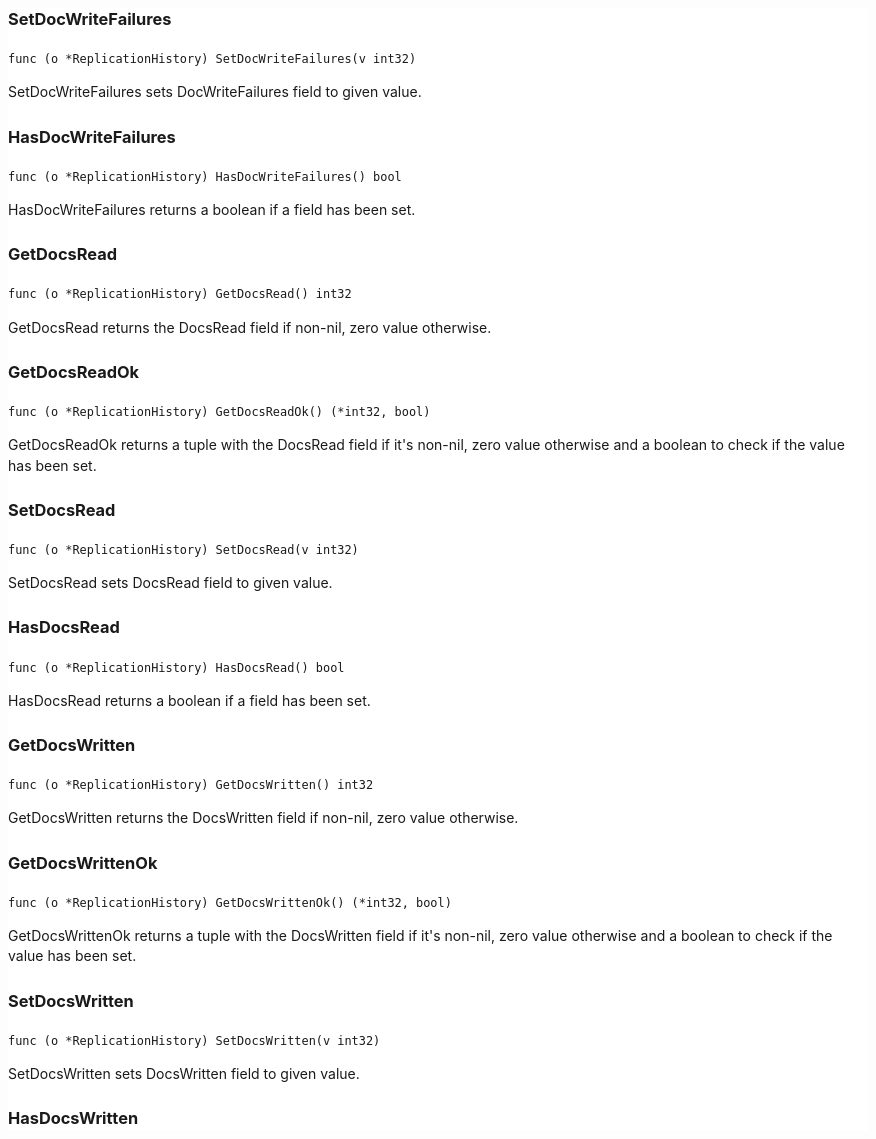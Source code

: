 ### SetDocWriteFailures

`func (o *ReplicationHistory) SetDocWriteFailures(v int32)`

SetDocWriteFailures sets DocWriteFailures field to given value.

### HasDocWriteFailures

`func (o *ReplicationHistory) HasDocWriteFailures() bool`

HasDocWriteFailures returns a boolean if a field has been set.

### GetDocsRead

`func (o *ReplicationHistory) GetDocsRead() int32`

GetDocsRead returns the DocsRead field if non-nil, zero value otherwise.

### GetDocsReadOk

`func (o *ReplicationHistory) GetDocsReadOk() (*int32, bool)`

GetDocsReadOk returns a tuple with the DocsRead field if it's non-nil, zero value otherwise
and a boolean to check if the value has been set.

### SetDocsRead

`func (o *ReplicationHistory) SetDocsRead(v int32)`

SetDocsRead sets DocsRead field to given value.

### HasDocsRead

`func (o *ReplicationHistory) HasDocsRead() bool`

HasDocsRead returns a boolean if a field has been set.

### GetDocsWritten

`func (o *ReplicationHistory) GetDocsWritten() int32`

GetDocsWritten returns the DocsWritten field if non-nil, zero value otherwise.

### GetDocsWrittenOk

`func (o *ReplicationHistory) GetDocsWrittenOk() (*int32, bool)`

GetDocsWrittenOk returns a tuple with the DocsWritten field if it's non-nil, zero value otherwise
and a boolean to check if the value has been set.

### SetDocsWritten

`func (o *ReplicationHistory) SetDocsWritten(v int32)`

SetDocsWritten sets DocsWritten field to given value.

### HasDocsWritten
